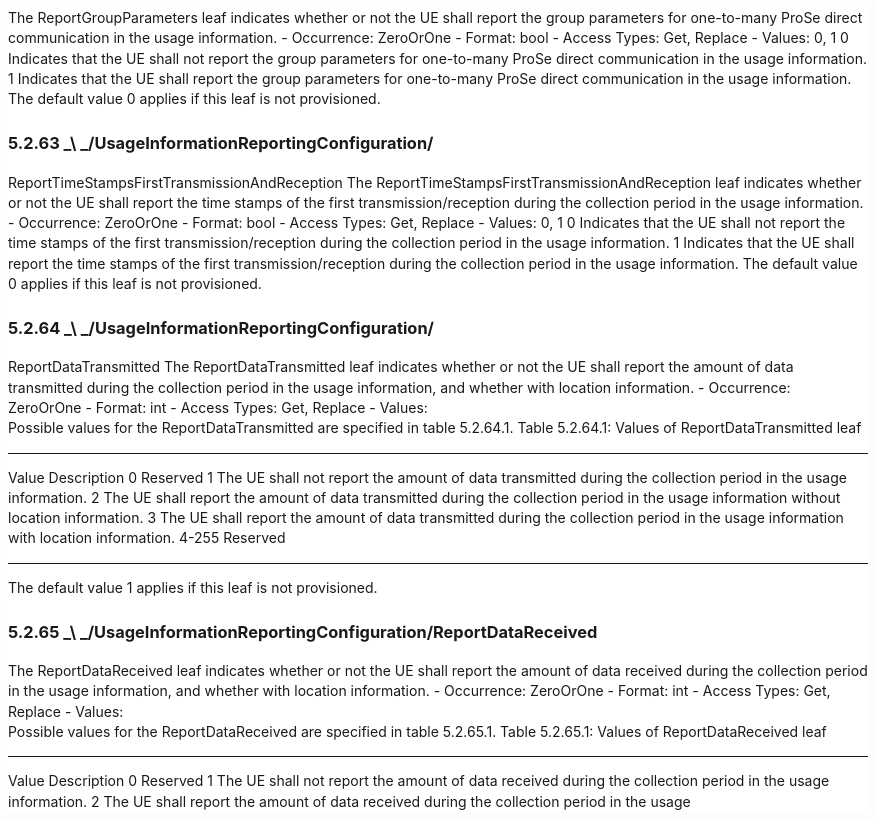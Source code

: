 The ReportGroupParameters leaf indicates whether or not the UE shall report
the group parameters for one-to-many ProSe direct communication in the usage
information.
\- Occurrence: ZeroOrOne
\- Format: bool
\- Access Types: Get, Replace
\- Values: 0, 1
0 Indicates that the UE shall not report the group parameters for one-to-many
ProSe direct communication in the usage information.
1 Indicates that the UE shall report the group parameters for one-to-many
ProSe direct communication in the usage information.
The default value 0 applies if this leaf is not provisioned.
### 5.2.63 _\ _/UsageInformationReportingConfiguration/
ReportTimeStampsFirstTransmissionAndReception
The ReportTimeStampsFirstTransmissionAndReception leaf indicates whether or
not the UE shall report the time stamps of the first transmission/reception
during the collection period in the usage information.
\- Occurrence: ZeroOrOne
\- Format: bool
\- Access Types: Get, Replace
\- Values: 0, 1
0 Indicates that the UE shall not report the time stamps of the first
transmission/reception during the collection period in the usage information.
1 Indicates that the UE shall report the time stamps of the first
transmission/reception during the collection period in the usage information.
The default value 0 applies if this leaf is not provisioned.
### 5.2.64 _\ _/UsageInformationReportingConfiguration/
ReportDataTransmitted
The ReportDataTransmitted leaf indicates whether or not the UE shall report
the amount of data transmitted during the collection period in the usage
information, and whether with location information.
\- Occurrence: ZeroOrOne
\- Format: int
\- Access Types: Get, Replace
\- Values: \
Possible values for the ReportDataTransmitted are specified in table 5.2.64.1.
Table 5.2.64.1: Values of ReportDataTransmitted leaf
* * *
Value Description 0 Reserved 1 The UE shall not report the amount of data
transmitted during the collection period in the usage information. 2 The UE
shall report the amount of data transmitted during the collection period in
the usage information without location information. 3 The UE shall report the
amount of data transmitted during the collection period in the usage
information with location information. 4-255 Reserved
* * *
The default value 1 applies if this leaf is not provisioned.
### 5.2.65 _\ _/UsageInformationReportingConfiguration/ReportDataReceived
The ReportDataReceived leaf indicates whether or not the UE shall report the
amount of data received during the collection period in the usage information,
and whether with location information.
\- Occurrence: ZeroOrOne
\- Format: int
\- Access Types: Get, Replace
\- Values: \
Possible values for the ReportDataReceived are specified in table 5.2.65.1.
Table 5.2.65.1: Values of ReportDataReceived leaf
* * *
Value Description 0 Reserved 1 The UE shall not report the amount of data
received during the collection period in the usage information. 2 The UE shall
report the amount of data received during the collection period in the usage